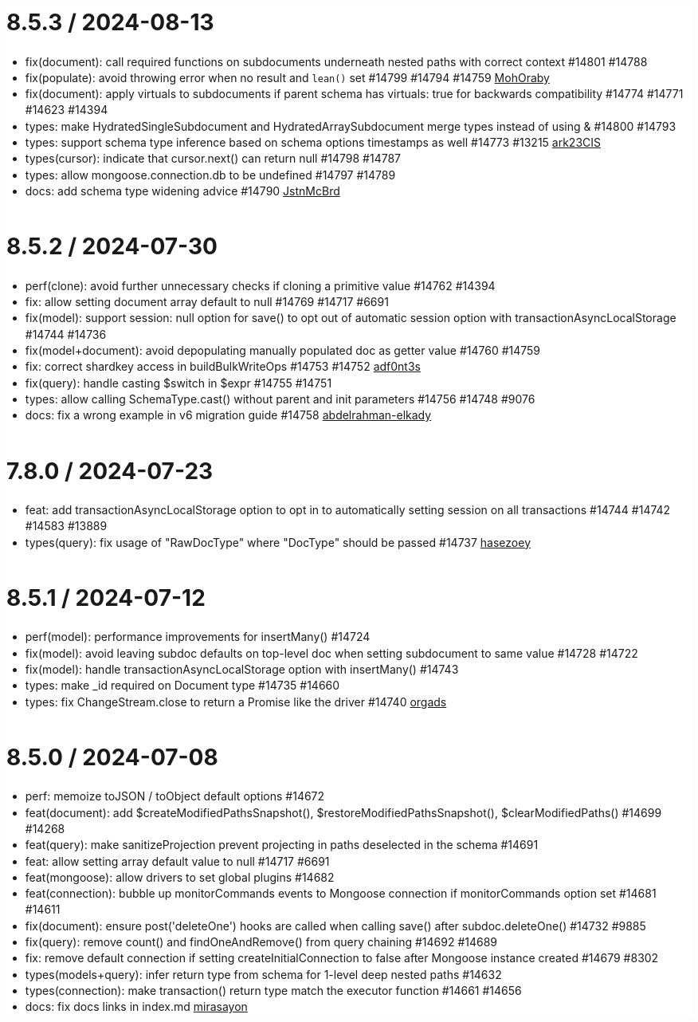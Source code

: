 8.5.3 / 2024-08-13
==================
 * fix(document): call required functions on subdocuments underneath nested paths with correct context #14801 #14788
 * fix(populate): avoid throwing error when no result and `lean()` set #14799 #14794 #14759 [MohOraby](https://github.com/MohOraby)
 * fix(document): apply virtuals to subdocuments if parent schema has virtuals: true for backwards compatibility #14774 #14771 #14623 #14394
 * types: make HydratedSingleSubdocument and HydratedArraySubdocument merge types instead of using & #14800 #14793
 * types: support schema type inference based on schema options timestamps as well #14773 #13215 [ark23CIS](https://github.com/ark23CIS)
 * types(cursor): indicate that cursor.next() can return null #14798 #14787
 * types: allow mongoose.connection.db to be undefined #14797 #14789
 * docs: add schema type widening advice #14790 [JstnMcBrd](https://github.com/JstnMcBrd)

8.5.2 / 2024-07-30
==================
 * perf(clone): avoid further unnecessary checks if cloning a primitive value #14762 #14394
 * fix: allow setting document array default to null #14769 #14717 #6691
 * fix(model): support session: null option for save() to opt out of automatic session option with transactionAsyncLocalStorage #14744 #14736
 * fix(model+document): avoid depopulating manually populated doc as getter value #14760 #14759
 * fix: correct shardkey access in buildBulkWriteOps #14753 #14752 [adf0nt3s](https://github.com/adf0nt3s)
 * fix(query): handle casting $switch in $expr #14755 #14751
 * types: allow calling SchemaType.cast() without parent and init parameters #14756 #14748 #9076
 * docs: fix a wrong example in v6 migration guide #14758 [abdelrahman-elkady](https://github.com/abdelrahman-elkady)

7.8.0 / 2024-07-23
==================
 * feat: add transactionAsyncLocalStorage option to opt in to automatically setting session on all transactions #14744 #14742 #14583 #13889
 * types(query): fix usage of "RawDocType" where "DocType" should be passed #14737 [hasezoey](https://github.com/hasezoey)

8.5.1 / 2024-07-12
==================
 * perf(model): performance improvements for insertMany() #14724
 * fix(model): avoid leaving subdoc defaults on top-level doc when setting subdocument to same value #14728 #14722
 * fix(model): handle transactionAsyncLocalStorage option with insertMany() #14743
 * types: make _id required on Document type #14735 #14660
 * types: fix ChangeStream.close to return a Promise<void> like the driver #14740 [orgads](https://github.com/orgads)

8.5.0 / 2024-07-08
==================
 * perf: memoize toJSON / toObject default options #14672
 * feat(document): add $createModifiedPathsSnapshot(), $restoreModifiedPathsSnapshot(), $clearModifiedPaths() #14699 #14268
 * feat(query): make sanitizeProjection prevent projecting in paths deselected in the schema #14691
 * feat: allow setting array default value to null #14717 #6691
 * feat(mongoose): allow drivers to set global plugins #14682
 * feat(connection): bubble up monitorCommands events to Mongoose connection if monitorCommands option set #14681 #14611
 * fix(document): ensure post('deleteOne') hooks are called when calling save() after subdoc.deleteOne() #14732 #9885
 * fix(query): remove count() and findOneAndRemove() from query chaining #14692 #14689
 * fix: remove default connection if setting createInitialConnection to false after Mongoose instance created #14679 #8302
 * types(models+query): infer return type from schema for 1-level deep nested paths #14632
 * types(connection): make transaction() return type match the executor function #14661 #14656
 * docs: fix docs links in index.md [mirasayon](https://github.com/mirasayon)
